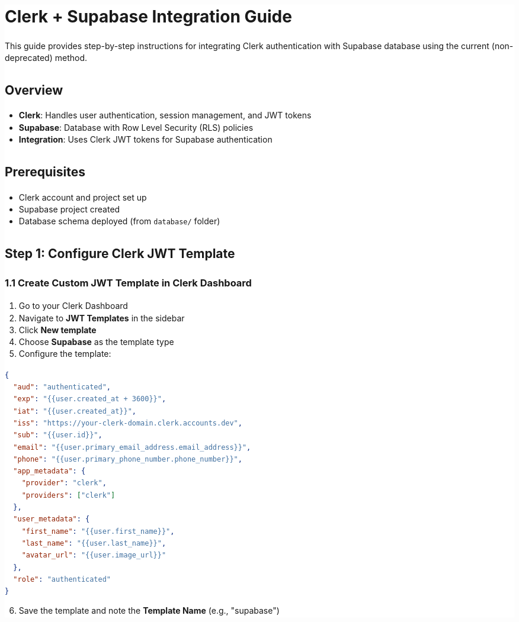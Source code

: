 # Clerk + Supabase Integration Guide

This guide provides step-by-step instructions for integrating Clerk authentication with Supabase database using the current (non-deprecated) method.

## Overview

- **Clerk**: Handles user authentication, session management, and JWT tokens
- **Supabase**: Database with Row Level Security (RLS) policies
- **Integration**: Uses Clerk JWT tokens for Supabase authentication

## Prerequisites

- Clerk account and project set up
- Supabase project created
- Database schema deployed (from `database/` folder)

## Step 1: Configure Clerk JWT Template

### 1.1 Create Custom JWT Template in Clerk Dashboard

1. Go to your Clerk Dashboard
2. Navigate to **JWT Templates** in the sidebar
3. Click **New template**
4. Choose **Supabase** as the template type
5. Configure the template:

```json
{
  "aud": "authenticated",
  "exp": "{{user.created_at + 3600}}",
  "iat": "{{user.created_at}}",
  "iss": "https://your-clerk-domain.clerk.accounts.dev",
  "sub": "{{user.id}}",
  "email": "{{user.primary_email_address.email_address}}",
  "phone": "{{user.primary_phone_number.phone_number}}",
  "app_metadata": {
    "provider": "clerk",
    "providers": ["clerk"]
  },
  "user_metadata": {
    "first_name": "{{user.first_name}}",
    "last_name": "{{user.last_name}}",
    "avatar_url": "{{user.image_url}}"
  },
  "role": "authenticated"
}
```

6. Save the template and note the **Template Name** (e.g., "supabase")
